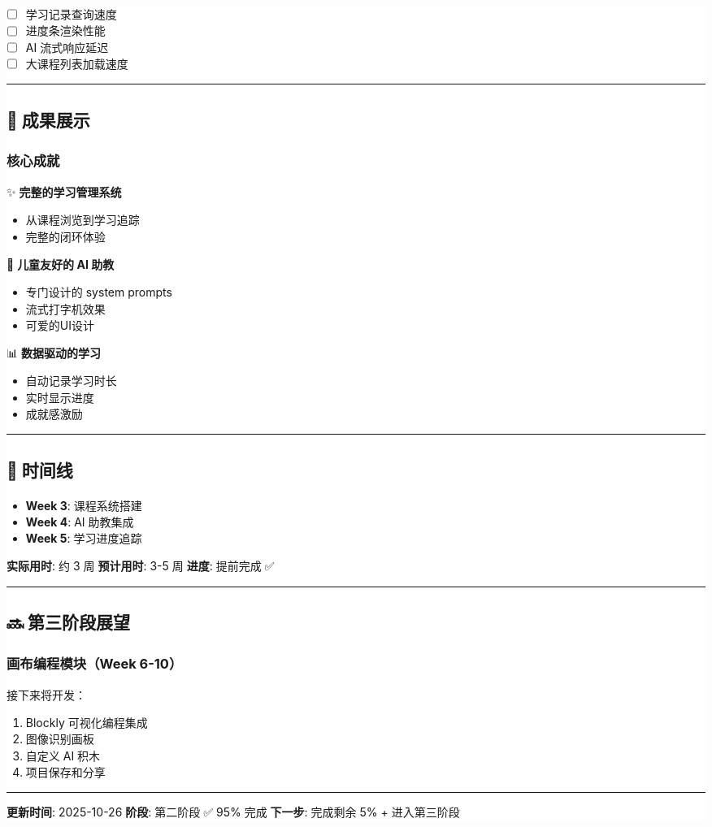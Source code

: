 - [ ] 学习记录查询速度
- [ ] 进度条渲染性能
- [ ] AI 流式响应延迟
- [ ] 大课程列表加载速度

---

## 🎊 成果展示

### 核心成就

✨ **完整的学习管理系统**
- 从课程浏览到学习追踪
- 完整的闭环体验

🤖 **儿童友好的 AI 助教**
- 专门设计的 system prompts
- 流式打字机效果
- 可爱的UI设计

📊 **数据驱动的学习**
- 自动记录学习时长
- 实时显示进度
- 成就感激励

---

## 📅 时间线

- **Week 3**: 课程系统搭建
- **Week 4**: AI 助教集成
- **Week 5**: 学习进度追踪

**实际用时**: 约 3 周
**预计用时**: 3-5 周
**进度**: 提前完成 ✅

---

## 🔜 第三阶段展望

### 画布编程模块（Week 6-10）

接下来将开发：
1. Blockly 可视化编程集成
2. 图像识别画板
3. 自定义 AI 积木
4. 项目保存和分享

---

**更新时间**: 2025-10-26
**阶段**: 第二阶段 ✅ 95% 完成
**下一步**: 完成剩余 5% + 进入第三阶段
